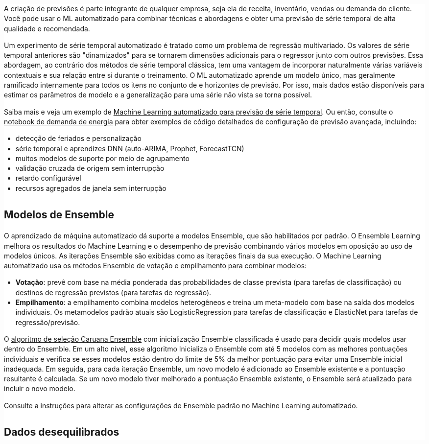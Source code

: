 A criação de previsões é parte integrante de qualquer empresa, seja ela de receita, inventário, vendas ou demanda do cliente. Você pode usar o ML automatizado para combinar técnicas e abordagens e obter uma previsão de série temporal de alta qualidade e recomendada.

Um experimento de série temporal automatizado é tratado como um problema de regressão multivariado. Os valores de série temporal anteriores são "dinamizados" para se tornarem dimensões adicionais para o regressor junto com outros previsões. Essa abordagem, ao contrário dos métodos de série temporal clássica, tem uma vantagem de incorporar naturalmente várias variáveis contextuais e sua relação entre si durante o treinamento. O ML automatizado aprende um modelo único, mas geralmente ramificado internamente para todos os itens no conjunto de e horizontes de previsão. Por isso, mais dados estão disponíveis para estimar os parâmetros de modelo e a generalização para uma série não vista se torna possível.

Saiba mais e veja um exemplo de [Machine Learning automatizado para previsão de série temporal](how-to-auto-train-forecast.md). Ou então, consulte o [notebook de demanda de energia](https://github.com/Azure/MachineLearningNotebooks/blob/master/how-to-use-azureml/automated-machine-learning/forecasting-energy-demand/auto-ml-forecasting-energy-demand.ipynb) para obter exemplos de código detalhados de configuração de previsão avançada, incluindo:

* detecção de feriados e personalização
* série temporal e aprendizes DNN (auto-ARIMA, Prophet, ForecastTCN)
* muitos modelos de suporte por meio de agrupamento
* validação cruzada de origem sem interrupção
* retardo configurável
* recursos agregados de janela sem interrupção

## <a name="ensemble"></a>Modelos de Ensemble

O aprendizado de máquina automatizado dá suporte a modelos Ensemble, que são habilitados por padrão. O Ensemble Learning melhora os resultados do Machine Learning e o desempenho de previsão combinando vários modelos em oposição ao uso de modelos únicos. As iterações Ensemble são exibidas como as iterações finais da sua execução. O Machine Learning automatizado usa os métodos Ensemble de votação e empilhamento para combinar modelos:

* **Votação**: prevê com base na média ponderada das probabilidades de classe prevista (para tarefas de classificação) ou destinos de regressão previstos (para tarefas de regressão).
* **Empilhamento**: a empilhamento combina modelos heterogêneos e treina um meta-modelo com base na saída dos modelos individuais. Os metamodelos padrão atuais são LogisticRegression para tarefas de classificação e ElasticNet para tarefas de regressão/previsão.

O [algoritmo de seleção Caruana Ensemble](http://www.niculescu-mizil.org/papers/shotgun.icml04.revised.rev2.pdf) com inicialização Ensemble classificada é usado para decidir quais modelos usar dentro do Ensemble. Em um alto nível, esse algoritmo Inicializa o Ensemble com até 5 modelos com as melhores pontuações individuais e verifica se esses modelos estão dentro do limite de 5% da melhor pontuação para evitar uma Ensemble inicial inadequada. Em seguida, para cada iteração Ensemble, um novo modelo é adicionado ao Ensemble existente e a pontuação resultante é calculada. Se um novo modelo tiver melhorado a pontuação Ensemble existente, o Ensemble será atualizado para incluir o novo modelo.

Consulte a [instruções](how-to-configure-auto-train.md#ensemble) para alterar as configurações de Ensemble padrão no Machine Learning automatizado.

## <a name="imbalance"></a>Dados desequilibrados

